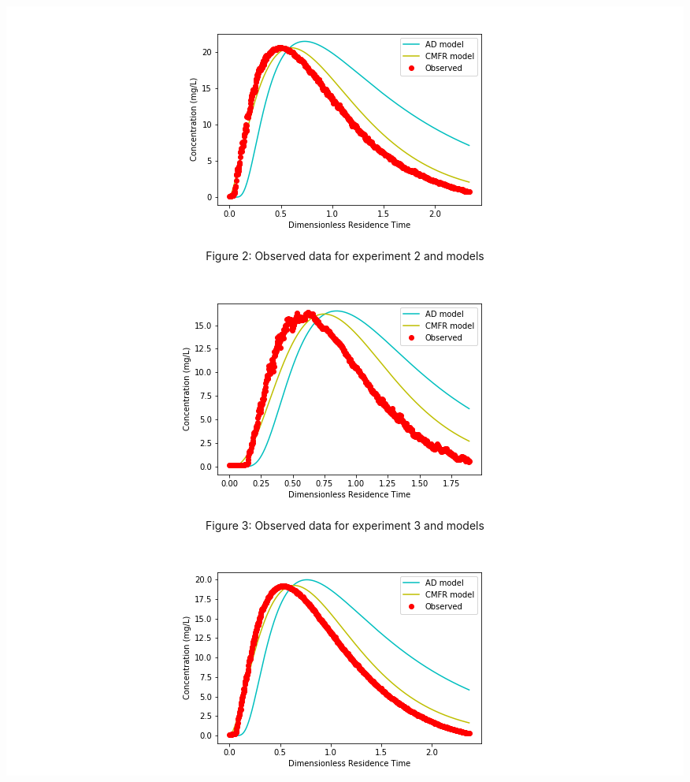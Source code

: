 <p align="center">
<img src="https://raw.githubusercontent.com/FelixYuHengYang/CEE4530/master/Lab%205%20-%20Reactors/images/Question%202%20Exp2.png" alt="550_flow_b"/>
</p>
<p align="center">Figure 2: Observed data for experiment 2 and models</p>

<p align="center">
  <img src="https://raw.githubusercontent.com/FelixYuHengYang/CEE4530/master/Lab%205%20-%20Reactors/images/Question%202%20Exp3.png" alt="550_flow_b"/>
</p>
<p align="center">Figure 3: Observed data for experiment 3 and models </p>

<p align="center">
  <img src="https://raw.githubusercontent.com/FelixYuHengYang/CEE4530/master/Lab%205%20-%20Reactors/images/Question%202%20Exp4.png" alt="Figure 4: Observed data for experiment 4 and models"/>
</p>
